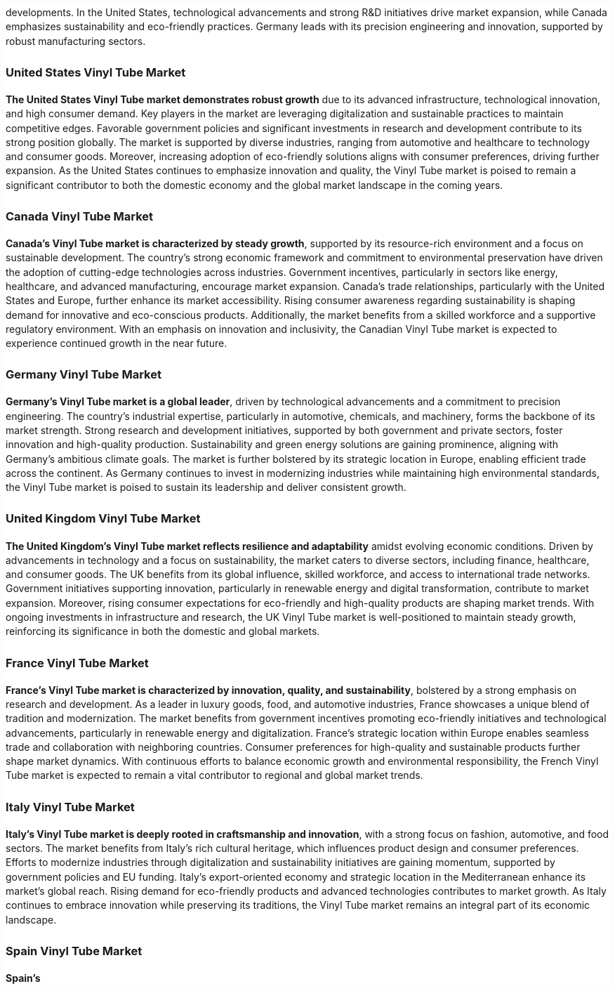 developments. In the United States, technological advancements and strong R&amp;D initiatives drive market expansion, while Canada emphasizes sustainability and eco-friendly practices. Germany leads with its precision engineering and innovation, supported by robust manufacturing sectors.</span></em></p></blockquote><h3><strong>United States Vinyl Tube Market</strong></h3><p><strong>The United States Vinyl Tube market demonstrates robust growth</strong> due to its advanced infrastructure, technological innovation, and high consumer demand. Key players in the market are leveraging digitalization and sustainable practices to maintain competitive edges. Favorable government policies and significant investments in research and development contribute to its strong position globally. The market is supported by diverse industries, ranging from automotive and healthcare to technology and consumer goods. Moreover, increasing adoption of eco-friendly solutions aligns with consumer preferences, driving further expansion. As the United States continues to emphasize innovation and quality, the Vinyl Tube market is poised to remain a significant contributor to both the domestic economy and the global market landscape in the coming years.</p><h3><strong>Canada Vinyl Tube Market</strong></h3><p><strong>Canada&rsquo;s Vinyl Tube market is characterized by steady growth</strong>, supported by its resource-rich environment and a focus on sustainable development. The country&rsquo;s strong economic framework and commitment to environmental preservation have driven the adoption of cutting-edge technologies across industries. Government incentives, particularly in sectors like energy, healthcare, and advanced manufacturing, encourage market expansion. Canada&rsquo;s trade relationships, particularly with the United States and Europe, further enhance its market accessibility. Rising consumer awareness regarding sustainability is shaping demand for innovative and eco-conscious products. Additionally, the market benefits from a skilled workforce and a supportive regulatory environment. With an emphasis on innovation and inclusivity, the Canadian Vinyl Tube market is expected to experience continued growth in the near future.</p><h3><strong>Germany Vinyl Tube Market</strong></h3><p><strong>Germany&rsquo;s Vinyl Tube market is a global leader</strong>, driven by technological advancements and a commitment to precision engineering. The country&rsquo;s industrial expertise, particularly in automotive, chemicals, and machinery, forms the backbone of its market strength. Strong research and development initiatives, supported by both government and private sectors, foster innovation and high-quality production. Sustainability and green energy solutions are gaining prominence, aligning with Germany&rsquo;s ambitious climate goals. The market is further bolstered by its strategic location in Europe, enabling efficient trade across the continent. As Germany continues to invest in modernizing industries while maintaining high environmental standards, the Vinyl Tube market is poised to sustain its leadership and deliver consistent growth.</p><h3><strong>United Kingdom Vinyl Tube Market</strong></h3><p><strong>The United Kingdom&rsquo;s Vinyl Tube market reflects resilience and adaptability</strong> amidst evolving economic conditions. Driven by advancements in technology and a focus on sustainability, the market caters to diverse sectors, including finance, healthcare, and consumer goods. The UK benefits from its global influence, skilled workforce, and access to international trade networks. Government initiatives supporting innovation, particularly in renewable energy and digital transformation, contribute to market expansion. Moreover, rising consumer expectations for eco-friendly and high-quality products are shaping market trends. With ongoing investments in infrastructure and research, the UK Vinyl Tube market is well-positioned to maintain steady growth, reinforcing its significance in both the domestic and global markets.</p><h3><strong>France Vinyl Tube Market</strong></h3><p><strong>France&rsquo;s Vinyl Tube market is characterized by innovation, quality, and sustainability</strong>, bolstered by a strong emphasis on research and development. As a leader in luxury goods, food, and automotive industries, France showcases a unique blend of tradition and modernization. The market benefits from government incentives promoting eco-friendly initiatives and technological advancements, particularly in renewable energy and digitalization. France&rsquo;s strategic location within Europe enables seamless trade and collaboration with neighboring countries. Consumer preferences for high-quality and sustainable products further shape market dynamics. With continuous efforts to balance economic growth and environmental responsibility, the French Vinyl Tube market is expected to remain a vital contributor to regional and global market trends.</p><h3><strong>Italy Vinyl Tube Market</strong></h3><p><strong>Italy&rsquo;s Vinyl Tube market is deeply rooted in craftsmanship and innovation</strong>, with a strong focus on fashion, automotive, and food sectors. The market benefits from Italy&rsquo;s rich cultural heritage, which influences product design and consumer preferences. Efforts to modernize industries through digitalization and sustainability initiatives are gaining momentum, supported by government policies and EU funding. Italy&rsquo;s export-oriented economy and strategic location in the Mediterranean enhance its market&rsquo;s global reach. Rising demand for eco-friendly products and advanced technologies contributes to market growth. As Italy continues to embrace innovation while preserving its traditions, the Vinyl Tube market remains an integral part of its economic landscape.</p><h3><strong>Spain Vinyl Tube Market</strong></h3><p><strong>Spain&rsquo;s